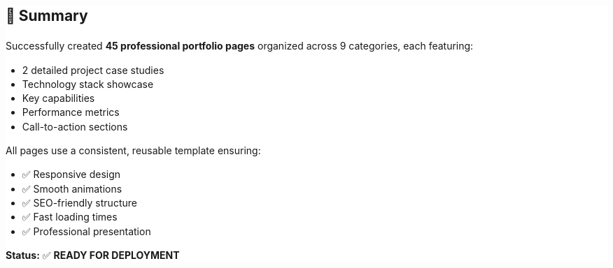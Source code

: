 
## 🎯 Summary

Successfully created **45 professional portfolio pages** organized across 9 categories, each featuring:
- 2 detailed project case studies
- Technology stack showcase
- Key capabilities
- Performance metrics
- Call-to-action sections

All pages use a consistent, reusable template ensuring:
- ✅ Responsive design
- ✅ Smooth animations
- ✅ SEO-friendly structure
- ✅ Fast loading times
- ✅ Professional presentation

**Status:** ✅ **READY FOR DEPLOYMENT**
